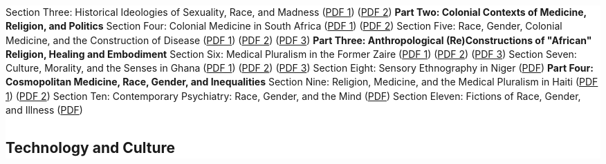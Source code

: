 </tr>
<tr class="alt-row">
<td headers="tbl358id0_0">Section Three: Historical Ideologies of Sexuality, Race, and Madness&nbsp;<span class="nobr">(<a href="MIT21A_460JS05_2_24_5_460j.pdf">PDF 1</a>)</span>&nbsp;<span class="nobr">(<a href="MIT21A_460JS05_3_01_5_460j.pdf">PDF 2</a>)</span></td>
</tr>
<tr class="row">
<td colspan="2"><strong>Part Two: Colonial Contexts of Medicine, Religion, and Politics</strong></td>
</tr>
<tr class="alt-row">
<td headers="tbl358id0_0">Section Four: Colonial Medicine in South Africa&nbsp;<span class="nobr">(<a href="MIT21A_460JS05_3_3_05_460j.pdf">PDF 1</a>)</span>&nbsp;<span class="nobr">(<a href="MIT21A_460JS05_3_8_05_460j.pdf">PDF 2</a>)</span></td>
</tr>
<tr class="row">
<td headers="tbl358id0_0">Section Five: Race, Gender, Colonial Medicine, and the Construction of Disease&nbsp;<span class="nobr">(<a href="MIT21A_460JS05_3_10_5_460j.pdf">PDF 1</a>)</span>&nbsp;<span class="nobr">(<a href="MIT21A_460JS05_3_15_5_460j.pdf">PDF 2</a>)</span>&nbsp;<span class="nobr">(<a href="MIT21A_460JS05_3_17_05460j.pdf">PDF 3</a>)</span></td>
</tr>
<tr class="alt-row">
<td colspan="2"><strong>Part Three: Anthropological&nbsp;<span class="nobr">(Re)</span>Constructions of "African" Religion, Healing and Embodiment</strong></td>
</tr>
<tr class="row">
<td headers="tbl358id0_0">Section Six: Medical Pluralism in the Former Zaire&nbsp;<span class="nobr">(<a href="MIT21A_460JS05_3_29_5_460j.pdf">PDF 1</a>)</span>&nbsp;<span class="nobr">(<a href="MIT21A_460JS05_3_31_5_460j.pdf">PDF 2</a>)</span>&nbsp;<span class="nobr">(<a href="MIT21A_460JS05_4_5_05_460j.pdf">PDF 3</a>)</span></td>
</tr>
<tr class="alt-row">
<td>Section Seven: Culture, Morality, and the Senses in Ghana&nbsp;<span class="nobr">(<a href="MIT21A_460JS05_4_7_05_460j.pdf">PDF 1</a>)</span>&nbsp;<span class="nobr">(<a href="MIT21A_460JS05_4_12_5_460j.pdf">PDF 2</a>)</span>&nbsp;<span class="nobr">(<a href="MIT21A_460JS05_4_14_5_460j.pdf">PDF 3</a>)</span></td>
</tr>
<tr class="row">
<td>Section Eight: Sensory Ethnography in Niger&nbsp;<span class="nobr">(<a href="MIT21A_460JS05_4_21_5_460j.pdf">PDF</a>)</span></td>
</tr>
<tr class="alt-row">
<td colspan="2"><strong>Part Four: Cosmopolitan Medicine, Race, Gender, and Inequalities</strong></td>
</tr>
<tr class="row">
<td>Section Nine: Religion, Medicine, and the Medical Pluralism in Haiti&nbsp;<span class="nobr">(<a href="MIT21A_460JS05_4_26_5_460j.pdf">PDF 1</a>)</span>&nbsp;<span class="nobr">(<a href="MIT21A_460JS05_4_28_5_460j.pdf">PDF 2</a>)</span></td>
</tr>
<tr class="alt-row">
<td>Section Ten: Contemporary Psychiatry: Race, Gender, and the Mind&nbsp;<span class="nobr">(<a href="MIT21A_460JS05_5_5_05_460j.pdf">PDF</a>)</span></td>
</tr>
<tr class="row">
<td>Section Eleven: Fictions of Race, Gender, and Illness&nbsp;<span class="nobr">(<a href="MIT21A_460JS05_5_10_5_460j.pdf">PDF</a>)</span></td>
</tr>
</tbody>
</table>
</br>
<h2 id="course23">Technology and Culture</h2>
